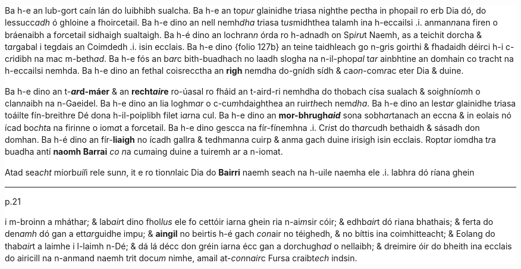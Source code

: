 
Ba h-e an lub-gort caín lán do
luibhibh sualcha. Ba h-e an top*ur* glainidhe t*r*iasa nighthe pectha
in phopail ro erb Dia dó, do lessucc*adh* ó ghloine a
fhoircetail. Ba h-e dino an nell nemh*dha* t*r*iasa t*us*midhthea talamh ina h-eccailsi .i. anman*n*ana firen o bráenaibh a
f*or*cetail sidhaigh sualtaigh. Ba h-é dino an lochran*n*
órda ro h-adnadh on Sp*iru*t Naemh, as a teichit dorcha
& t*ar*gabal i tegdais an Coimdedh .i. isin ecclais. Ba h-e
dino {folio 127b} an teine taidhleach go n-g*r*is
goirthi & fhadaidh déirci h-i c-c*r*idibh na mac
m-beth*ad*. Ba h-e fós an b*ar*c bith-buadhach no laadh slogha
na n-il-phop*al* t*ar* ainbhtine an domhain co t*r*acht na h-eccailsi
nemhda. Ba h-e dino an fethal coisrecctha an **righ** nemdha do-gnídh sídh &
ca*on*-com*r*ac eter Dia & duine.


Ba h-e dino an t-***ar*d-máer** & an **recht*air*e** ro-úasal ro fháid an
t-aird-ri nemhdha do thobach císa sualach &
soighnío*m*h o clan*n*aibh na n-Gaeidel. Ba h-e dino an lia
loghm*ar* o c-cu*m*hdaighthea an ruir*th*ech nem*dha*. Ba h-e dino an lest*ar* glainidhe
t*r*iasa toáilte fín-breithre Dé dona
h-il-poiplibh filet i*ar*na cul. Ba h-e dino an **mor-bhrugh*aid*** sona sobh*ar*tanach an eccna
& in eolais nó ícad bo*cht*a na firinne o
iom*a*t a fo*r*cetail. Ba h-e dino gescca na
fír-fínemhna .i. Cr*is*t do th*ar*cudh bethaidh
& sásadh don domhan. Ba h-é dino an
fír-**liaigh** no ícadh gallra
& tedhman*n*a cuirp & anma gach duine irisigh isin
ecclais. Ropt*ar* iomdha t*r*a buadha antí **naomh Barrai** *co n*a cu*m*aing duine a
tuiremh ar a n-iomat.


Atad sea*cht*
míorb*uil*i rele sun*n*, it e ro tion*n*laic Dia do
**Bairri** naemh seach na h-uile naemha ele .i. labhra
dó ríana ghein


---

p.21



 i m-broinn a mháthar; & lab*air*t dino
fhol*lus* ele fo cettóir iarna ghein ria n-ai*m*sir
cóir; & edhb*air*t dó riana bhathais;
& ferta do den*amh* dó gan a ett*ar*guidhe impu;
& **aingil** no beirtis h-é gach
*con*air no téighedh, & no bíttis ina
coimhitteacht; & Eolang do thab*air*t a laimhe i l-laimh
n-Dé; & dá lá décc don
gréin iarna écc gan a dorchugh*ad* o nellaibh;
& dreimire óir do bheith ina ecclais do airicill na
n-anmand naemh t*r*it docu*m* nimhe, amail at-*con*n*air*c Fursa
craibt*ech* indsin.
